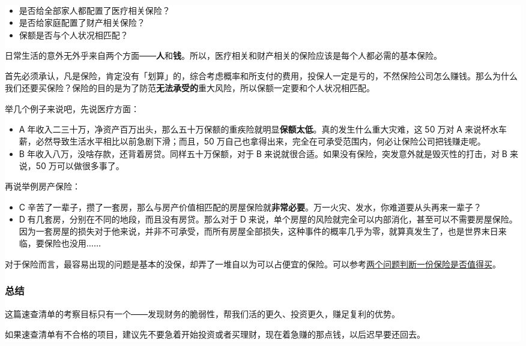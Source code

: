 * 是否给全部家人都配置了医疗相关保险？
* 是否给家庭配置了财产相关保险？
* 保额是否与个人状况相匹配？

日常生活的意外无外乎来自两个方面——**人**和**钱**。所以，医疗相关和财产相关的保险应该是每个人都必需的基本保险。

首先必须承认，凡是保险，肯定没有「划算」的，综合考虑概率和所支付的费用，投保人一定是亏的，不然保险公司怎么赚钱。那么为什么我们还要买保险？保险的目的是为了防范**无法承受的**重大风险，所以保额一定要和个人状况相匹配。

举几个例子来说吧，先说医疗方面：

* A 年收入二三十万，净资产百万出头，那么五十万保额的重疾险就明显**保额太低**。真的发生什么重大灾难，这 50 万对 A 来说杯水车薪，必然导致生活水平相比以前急剧下滑；而且，50 万自己也拿得出来，完全在可承受范围内，何必让保险公司把钱赚走呢。
* B 年收入八万，没啥存款，还背着房贷。同样五十万保额，对于 B 来说就很合适。如果没有保险，突发意外就是毁灭性的打击，对 B 来说，50 万可以做很多事了。

再说举例房产保险：

* C 辛苦了一辈子，攒了一套房，那么与房产价值相匹配的房屋保险就**非常必要**。万一火灾、发水，你难道要从头再来一辈子？
* D 有几套房，分别在不同的地段，而且没有房贷。那么对于 D 来说，单个房屋的风险就完全可以内部消化，甚至可以不需要房屋保险。因为一套房屋的损失对于他来说，并非不可承受，而所有房屋全部损失，这种事件的概率几乎为零，就算真发生了，也是世界末日来临，要保险也没用……

对于保险而言，最容易出现的问题是基本的没保，却弄了一堆自以为可以占便宜的保险。可以参考[两个问题判断一份保险是否值得买](https://sspai.com/post/40917)。

### 总结

这篇速查清单的考察目标只有一个——发现财务的脆弱性，帮我们活的更久、投资更久，赚足复利的优势。

如果速查清单有不合格的项目，建议先不要急着开始投资或者买理财，现在着急赚的那点钱，以后迟早要还回去。